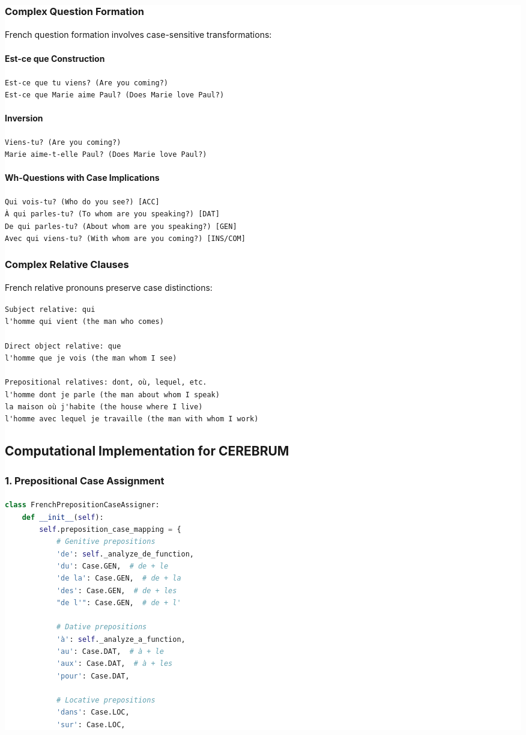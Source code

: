 ### Complex Question Formation

French question formation involves case-sensitive transformations:

#### Est-ce que Construction
```
Est-ce que tu viens? (Are you coming?)
Est-ce que Marie aime Paul? (Does Marie love Paul?)
```

#### Inversion
```
Viens-tu? (Are you coming?)
Marie aime-t-elle Paul? (Does Marie love Paul?)
```

#### Wh-Questions with Case Implications
```
Qui vois-tu? (Who do you see?) [ACC]
À qui parles-tu? (To whom are you speaking?) [DAT]  
De qui parles-tu? (About whom are you speaking?) [GEN]
Avec qui viens-tu? (With whom are you coming?) [INS/COM]
```

### Complex Relative Clauses

French relative pronouns preserve case distinctions:

```
Subject relative: qui
l'homme qui vient (the man who comes)

Direct object relative: que  
l'homme que je vois (the man whom I see)

Prepositional relatives: dont, où, lequel, etc.
l'homme dont je parle (the man about whom I speak)
la maison où j'habite (the house where I live)
l'homme avec lequel je travaille (the man with whom I work)
```

## Computational Implementation for CEREBRUM

### 1. Prepositional Case Assignment

```python
class FrenchPrepositionCaseAssigner:
    def __init__(self):
        self.preposition_case_mapping = {
            # Genitive prepositions
            'de': self._analyze_de_function,
            'du': Case.GEN,  # de + le
            'de la': Case.GEN,  # de + la  
            'des': Case.GEN,  # de + les
            "de l'": Case.GEN,  # de + l'
            
            # Dative prepositions
            'à': self._analyze_a_function,
            'au': Case.DAT,  # à + le
            'aux': Case.DAT,  # à + les
            'pour': Case.DAT,
            
            # Locative prepositions
            'dans': Case.LOC,
            'sur': Case.LOC,
```